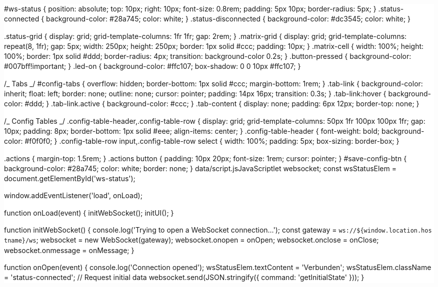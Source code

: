 #ws-status { position: absolute; top: 10px; right: 10px; font-size: 0.8rem; padding: 5px 10px; border-radius: 5px; }
.status-connected { background-color: #28a745; color: white; }
.status-disconnected { background-color: #dc3545; color: white; }

.status-grid { display: grid; grid-template-columns: 1fr 1fr; gap: 2rem; }
.matrix-grid { display: grid; grid-template-columns: repeat(8, 1fr); gap: 5px; width: 250px; height: 250px; border: 1px solid #ccc; padding: 10px; }
.matrix-cell { width: 100%; height: 100%; border: 1px solid #ddd; border-radius: 4px; transition: background-color 0.2s; }
.button-pressed { background-color: #007bff!important; }
.led-on { background-color: #ffc107; box-shadow: 0 0 10px #ffc107; }

/_ Tabs _/
#config-tabs { overflow: hidden; border-bottom: 1px solid #ccc; margin-bottom: 1rem; }
.tab-link { background-color: inherit; float: left; border: none; outline: none; cursor: pointer; padding: 14px 16px; transition: 0.3s; }
.tab-link:hover { background-color: #ddd; }
.tab-link.active { background-color: #ccc; }
.tab-content { display: none; padding: 6px 12px; border-top: none; }

/_ Config Tables _/
.config-table-header,.config-table-row { display: grid; grid-template-columns: 50px 1fr 100px 100px 1fr; gap: 10px; padding: 8px; border-bottom: 1px solid #eee; align-items: center; }
.config-table-header { font-weight: bold; background-color: #f0f0f0; }
.config-table-row input,.config-table-row select { width: 100%; padding: 5px; box-sizing: border-box; }

.actions { margin-top: 1.5rem; }
.actions button { padding: 10px 20px; font-size: 1rem; cursor: pointer; }
#save-config-btn { background-color: #28a745; color: white; border: none; }
data/script.jsJavaScriptlet websocket;
const wsStatusElem = document.getElementById('ws-status');

window.addEventListener('load', onLoad);

function onLoad(event) {
initWebSocket();
initUI();
}

function initWebSocket() {
console.log('Trying to open a WebSocket connection...');
const gateway = `ws://${window.location.hostname}/ws`;
websocket = new WebSocket(gateway);
websocket.onopen = onOpen;
websocket.onclose = onClose;
websocket.onmessage = onMessage;
}

function onOpen(event) {
console.log('Connection opened');
wsStatusElem.textContent = 'Verbunden';
wsStatusElem.className = 'status-connected';
// Request initial data
websocket.send(JSON.stringify({ command: 'getInitialState' }));
}
